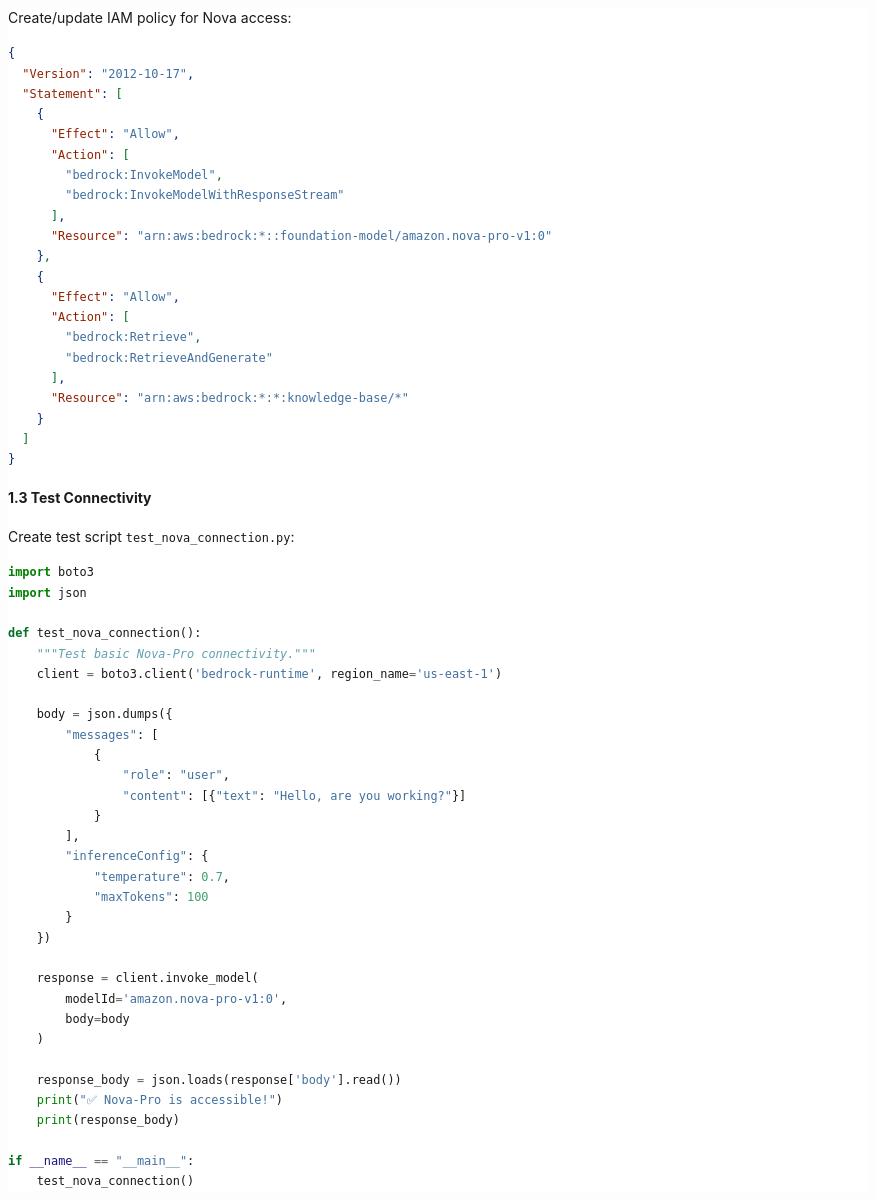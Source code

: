 Create/update IAM policy for Nova access:

```json
{
  "Version": "2012-10-17",
  "Statement": [
    {
      "Effect": "Allow",
      "Action": [
        "bedrock:InvokeModel",
        "bedrock:InvokeModelWithResponseStream"
      ],
      "Resource": "arn:aws:bedrock:*::foundation-model/amazon.nova-pro-v1:0"
    },
    {
      "Effect": "Allow",
      "Action": [
        "bedrock:Retrieve",
        "bedrock:RetrieveAndGenerate"
      ],
      "Resource": "arn:aws:bedrock:*:*:knowledge-base/*"
    }
  ]
}
```

#### 1.3 Test Connectivity

Create test script `test_nova_connection.py`:

```python
import boto3
import json

def test_nova_connection():
    """Test basic Nova-Pro connectivity."""
    client = boto3.client('bedrock-runtime', region_name='us-east-1')
    
    body = json.dumps({
        "messages": [
            {
                "role": "user",
                "content": [{"text": "Hello, are you working?"}]
            }
        ],
        "inferenceConfig": {
            "temperature": 0.7,
            "maxTokens": 100
        }
    })
    
    response = client.invoke_model(
        modelId='amazon.nova-pro-v1:0',
        body=body
    )
    
    response_body = json.loads(response['body'].read())
    print("✅ Nova-Pro is accessible!")
    print(response_body)

if __name__ == "__main__":
    test_nova_connection()
```
